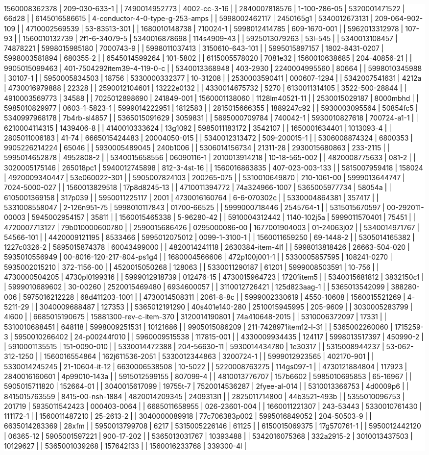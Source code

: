 1560008362378 | 209-030-633-1 |  | 7490014952773 | 4002-cc-3-16 |  | 2840007818576 | 1-100-286-05 | 
5320001471522 | 66d28 |  | 6145016586615 | 4-conductor-4-0-type-g-253-amps |  | 5998002462117 | 2450165g1 | 
5340012673131 | 209-064-902-109 |  | 4710002569539 | 53-83513-301 |  | 1680010148738 | 710024-1 | 
5998012414785 | 609-1670-001 |  | 5962013312978 | 107-93 |  | 1560010132739 | 2f1-6-34079-5 | 
5340016878698 | 114s4909-43 |  | 5925013079263 | 53l-545 |  | 5340013108457 | 74878221 | 
5998015985180 | 7000743-9 |  | 5998011037413 | 3150610-643-101 |  | 5995015897157 | 1802-8431-0207 | 
5998003581894 | 680355-2 |  | 6545014599264 | 101-5802 |  | 6115005578020 | 7081e32 | 
1560010638685 | 204-40856-21 |  | 9905015099463 | 401-7504292item39-4-119-0-c |  | 5340013368948 | 403-2930 | 
2240004995560 | 80664 |  | 5998010345988 | 30107-1 |  | 5950005834503 | 18756 | 
5330000332377 | 10-31208 |  | 2530003590411 | 000607-1294 |  | 5342007541631 | 4212a | 
4730016979888 | 22328 |  | 2590012104601 | 13222e0132 |  | 4330014675732 | 5270 | 
6130011314105 | 3522-500-28844 |  | 4910003569773 | 34588 |  | 7025012898690 | 241849-001 | 
1560001138060 | 1128lm40521-11 |  | 2530015029187 | 8000mbhd |  | 5985010829977 | 0603-1-5823-1 | 
5999014222951 | 1812583 |  | 2815015666355 | 1889247c92 |  | 5930003095564 | 50854fc5 | 
5340997968178 | 7b4rb-sl4857 |  | 5365015091629 | 3059831 |  | 5895000709784 | 740042-1 | 
5930010827618 | 700724-a1-1 |  | 6210004114315 | 1439406-8 |  | 4140010333624 | 13g1092 | 
5985011183172 | 3542107 |  | 1650001634401 | 1013093-4 |  | 2805011006183 | 41-74 | 
6665015424483 | 20004050-015 |  | 5340012313472 | 509-200015-1 |  | 5306008874324 | 6800353 | 
9905226214224 | 65046 |  | 5930005489045 | 240b1006 |  | 5306014156734 | 21311-28 | 
2930015680863 | 233-2115 |  | 5995014652878 | 4952808-2 |  | 5340015658556 | 06090116-1 | 
2010013914218 | 10-18-565-002 |  | 4820008775633 | 081-2 |  | 3020005175146 | 265018pc1 | 
5940012745898 | 812-3-4st-16 |  | 1560016863835 | 407-023-003-133 |  | 5815007959418 | 158024 | 
4920009340447 | 53e060022-301 |  | 5905007824103 | 200265-075 |  | 5310010649870 | 210-1061-00 | 
5999013644747 | 7024-5000-027 |  | 1560013829518 | 17p8d8245-13 |  | 4710011394772 | 74a324966-1007 | 
5365005977734 | 58054a |  | 6105001369158 | 317p039 |  | 5950011225117 | 2001 | 
4730016160764 | 6-6-070302c |  | 5330004864381 | 357417 |  | 5331008558047 | 2-126n951-75 | 
5998010117843 | 01700-66525 |  | 5999000718446 | 2545764-1 |  | 5315015670597 | 00-292011-00003 | 
5945002954157 | 35811 |  | 1560015465338 | 5-96280-42 |  | 5910004312442 | 1140-102j5a | 
5999011570401 | 75451 |  | 4720007713127 | 79b010000600780 |  | 2590015686426 | 0295000086-00 | 
1677001904003 | 01-24063j02 |  | 5340014971767 | 54566-101 |  | 4420009121195 | 8533466 | 
5995012075012 | 0099-1-3100-1 |  | 1560011659250 | 69-1448-2 |  | 5305014165382 | 1227c0326-2 | 
5895015874378 | 60043499000 |  | 4820014241118 | 2630384-item-4l1 |  | 5998013818426 | 26663-504-020 | 
5935010556949 | 00-8016-120-217-804-ps1g4 |  | 1680004566606 | 472p100j001-1 |  | 5330005857595 | 108241-0270 | 
5935002015210 | 372-1156-00 |  | 4520015050268 | 128063 |  | 5330011290187 | 61201 | 
5999008503591 | 10-756 |  | 4730000504205 | 4730pl0199316 |  | 5999012918739 | 012476-15 | 
4730015964723 | 17201item5 |  | 5340015681812 | 3832150c1 |  | 5999010689602 | 30-00260 | 
2520015469480 | 6934600057 |  | 3110012726421 | 125d823aag-1 |  | 5365013542099 | 388280-006 | 
5975016212228 | 68d411203-1001 |  | 4730014508311 | 2061-8-8c |  | 5999002330619 | 4550-10608 | 
1560015521269 | 4-5211-29 |  | 3040009688487 | 127353 |  | 5365012191290 | 40s401e140-280 | 
2510015945995 | 205-9609 |  | 3030005283799 | 4l600 |  | 6685015190675 | 15881300-rev-c-item-370 | 
3120014190801 | 74a410648-2015 |  | 5310006372097 | 17331 |  | 5310010688451 | 648118 | 
5998009251531 | 10121686 |  | 9905015086209 | 211-7428971item12-l-31 |  | 5365002260060 | 1715259-3 | 
5950010266402 | 24-p00244f010 |  | 5960009515538 | 117815-001 |  | 4330009934435 | 124117 | 
5998013517397 | 450990-2 |  | 5910001135515 | 151-0090-010 |  | 5330014472388 | 204-56630-11 | 
5930014434780 | 1e30317 |  | 5315008944237 | 53-062-312-1250 |  | 1560016554864 | 162j611536-2051 | 
5330012344863 | 3200724-1 |  | 5999012923565 | 402170-901 |  | 5330014245245 | 21-10604-it-12 | 
6630006538508 | 10-5022 |  | 5220008763275 | 114gs097-1 |  | 4730121884804 | 117923 | 
2840016160601 | 4p99010-143a |  | 5915012599155 | 807099-4 |  | 4810013776707 | 157b6602 | 
5985010695853 | 65-16967 |  | 5905015711820 | 152664-01 |  | 3040015617099 | 19755t-7 | 
7520014536287 | 2fyee-al-014 |  | 5310013366753 | 4d0009p6 |  | 8415015763559 | 8415-00-nsh-1884 | 
4820014209345 | 2409313l1 |  | 2825011714800 | 44b3521-493b |  | 5355010096753 | 201719 | 
5935011542423 | 000403-0064 |  | 6685011658955 | 026-23601-004 |  | 1660011221307 | 243-53443 | 
5330010761430 | 111172-1 |  | 1560011487210 | 25-2613-2 |  | 3040000089918 | 77c706383p002 | 
5995016849052 | 204-50503-9 |  | 6635014283369 | 28xfm |  | 5950013799708 | 6217 | 
5315005226146 | 61125 |  | 6150015069375 | 17g570761-1 |  | 5950012442120 | 06365-12 | 
5905001597221 | 900-17-202 |  | 5365013031767 | 10393488 |  | 5342016075368 | 332a2915-2 | 
3010013437503 | 10129627 |  | 5365001039268 | 157642f33 |  | 1560016233768 | 339300-4l | 